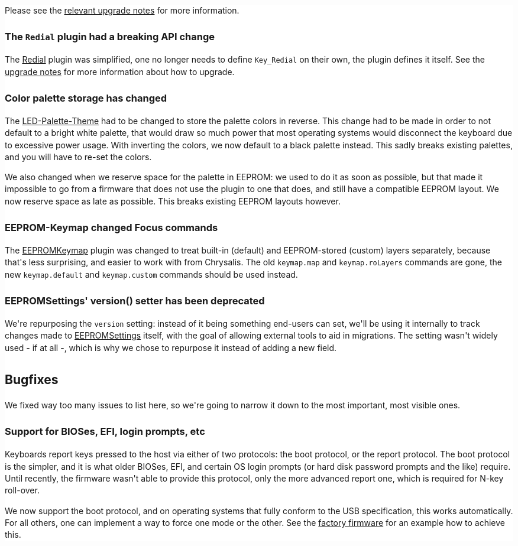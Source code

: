Please see the [relevant upgrade notes](UPGRADING.md#the-rxcy-macros-and-peeking-into-the-keyswitch-state) for more information.

### The `Redial` plugin had a breaking API change

The [Redial](doc/plugin/Redial.md) plugin was simplified, one no longer needs to define `Key_Redial` on their own, the plugin defines it itself. See the [upgrade notes](UPGRADING.md#Redial) for more information about how to upgrade.

### Color palette storage has changed

The [LED-Palette-Theme](doc/plugin/LED-Palette-Theme.md) had to be changed to store the palette colors in reverse. This change had to be made in order to not default to a bright white palette, that would draw so much power that most operating systems would disconnect the keyboard due to excessive power usage. With inverting the colors, we now default to a black palette instead. This sadly breaks existing palettes, and you will have to re-set the colors.

We also changed when we reserve space for the palette in EEPROM: we used to do it as soon as possible, but that made it impossible to go from a firmware that does not use the plugin to one that does, and still have a compatible EEPROM layout. We now reserve space as late as possible. This breaks existing EEPROM layouts however.

### EEPROM-Keymap changed Focus commands

The [EEPROMKeymap](doc/plugin/EEPROM-Keymap.md) plugin was changed to treat built-in (default) and EEPROM-stored (custom) layers separately, because that's less surprising, and easier to work with from Chrysalis. The old `keymap.map` and `keymap.roLayers` commands are gone, the new `keymap.default` and `keymap.custom` commands should be used instead.

### EEPROMSettings' version() setter has been deprecated

We're repurposing the `version` setting: instead of it being something end-users
can set, we'll be using it internally to track changes made to
[EEPROMSettings](doc/plugin/EEPROM-Settings.md) itself, with the goal of
allowing external tools to aid in migrations. The setting wasn't widely used -
if at all -, which is why we chose to repurpose it instead of adding a new
field.

## Bugfixes

We fixed way too many issues to list here, so we're going to narrow it down to the most important, most visible ones.

### Support for BIOSes, EFI, login prompts, etc

Keyboards report keys pressed to the host via either of two protocols: the boot protocol, or the report protocol. The boot protocol is the simpler, and it is what older BIOSes, EFI, and certain OS login prompts (or hard disk password prompts and the like) require. Until recently, the firmware wasn't able to provide this protocol, only the more advanced report one, which is required for N-key roll-over.

We now support the boot protocol, and on operating systems that fully conform to the USB specification, this works automatically. For all others, one can implement a way to force one mode or the other. See the [factory firmware][Model01-Firmware] for an example how to achieve this.

 [Model01-Firmware]: https://github.com/keyboardio/Model01-Firmware


 [plugin:USB-Quirks]: hAttps://github.com/keyboardio/Kaleidoscope-USB-Quirks
 [wavepool:origin]: https://github.com/ToyKeeper/Kaleidoscope-LED-Wavepool